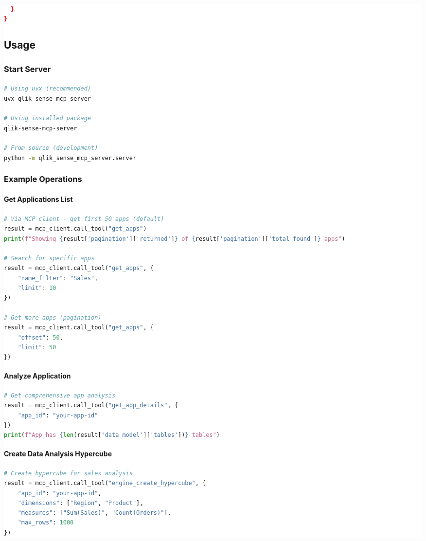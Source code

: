 ```json
  }
}
```

## Usage

### Start Server

```bash
# Using uvx (recommended)
uvx qlik-sense-mcp-server

# Using installed package
qlik-sense-mcp-server

# From source (development)
python -m qlik_sense_mcp_server.server
```

### Example Operations

#### Get Applications List
```python
# Via MCP client - get first 50 apps (default)
result = mcp_client.call_tool("get_apps")
print(f"Showing {result['pagination']['returned']} of {result['pagination']['total_found']} apps")

# Search for specific apps
result = mcp_client.call_tool("get_apps", {
    "name_filter": "Sales",
    "limit": 10
})

# Get more apps (pagination)
result = mcp_client.call_tool("get_apps", {
    "offset": 50,
    "limit": 50
})
```

#### Analyze Application
```python
# Get comprehensive app analysis
result = mcp_client.call_tool("get_app_details", {
    "app_id": "your-app-id"
})
print(f"App has {len(result['data_model']['tables'])} tables")
```

#### Create Data Analysis Hypercube
```python
# Create hypercube for sales analysis
result = mcp_client.call_tool("engine_create_hypercube", {
    "app_id": "your-app-id",
    "dimensions": ["Region", "Product"],
    "measures": ["Sum(Sales)", "Count(Orders)"],
    "max_rows": 1000
})
```
